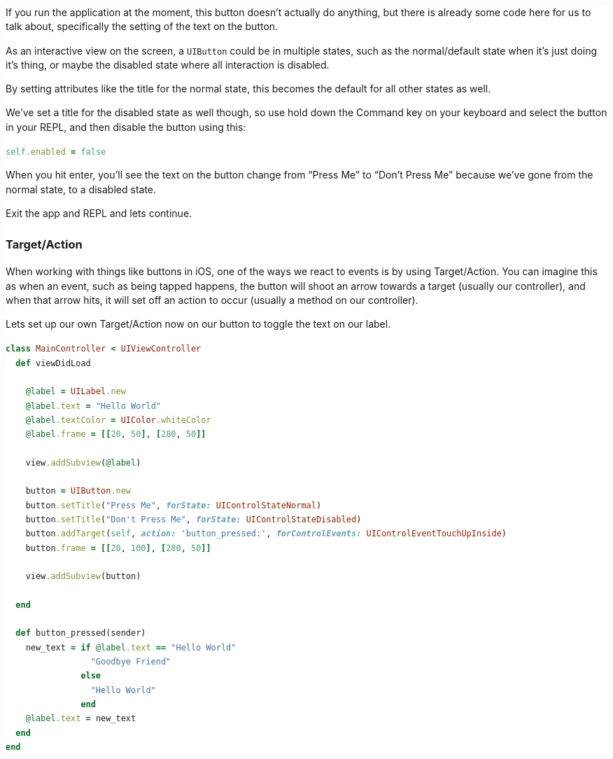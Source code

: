 If you run the application at the moment, this button doesn’t actually do anything, but there is already some code here for us to talk about, specifically the setting of the text on the button.

As an interactive view on the screen, a `UIButton` could be in multiple states, such as the normal/default state when it’s just doing it’s thing, or maybe the disabled state where all interaction is disabled.

By setting attributes like the title for the normal state, this becomes the default for all other states as well.

We’ve set a title for the disabled state as well though, so use hold down the Command key on your keyboard and select the button in your REPL, and then disable the button using this:

```ruby
self.enabled = false
```

When you hit enter, you’ll see the text on the button change from “Press Me” to “Don’t Press Me” because we’ve gone from the normal state, to a disabled state.

Exit the app and REPL and lets continue.

### Target/Action

When working with things like buttons in iOS, one of the ways we react to events is by using Target/Action. You can imagine this as when an event, such as being tapped happens, the button will shoot an arrow towards a target (usually our controller), and when that arrow hits, it will set off an action to occur (usually a method on our controller).

Lets set up our own Target/Action now on our button to toggle the text on our label.

```ruby
class MainController < UIViewController
  def viewDidLoad

    @label = UILabel.new
    @label.text = "Hello World"
    @label.textColor = UIColor.whiteColor
    @label.frame = [[20, 50], [280, 50]]

    view.addSubview(@label)

    button = UIButton.new
    button.setTitle("Press Me", forState: UIControlStateNormal)
    button.setTitle("Don't Press Me", forState: UIControlStateDisabled)
    button.addTarget(self, action: 'button_pressed:', forControlEvents: UIControlEventTouchUpInside)
    button.frame = [[20, 100], [280, 50]]

    view.addSubview(button)

  end

  def button_pressed(sender)
    new_text = if @label.text == "Hello World"
                 "Goodbye Friend"
               else
                 "Hello World"
               end
    @label.text = new_text
  end
end
```
